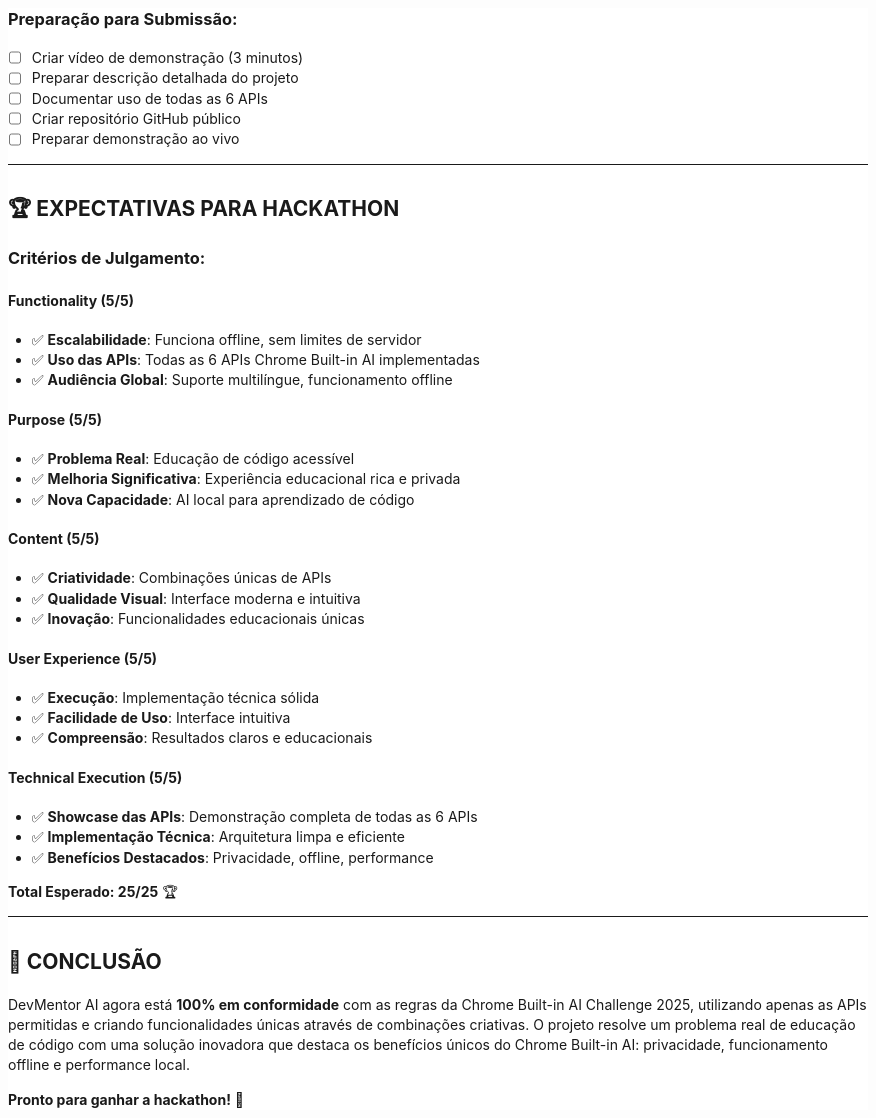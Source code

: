 ### **Preparação para Submissão:**
- [ ] Criar vídeo de demonstração (3 minutos)
- [ ] Preparar descrição detalhada do projeto
- [ ] Documentar uso de todas as 6 APIs
- [ ] Criar repositório GitHub público
- [ ] Preparar demonstração ao vivo

---

## 🏆 **EXPECTATIVAS PARA HACKATHON**

### **Critérios de Julgamento:**

#### **Functionality (5/5)**
- ✅ **Escalabilidade**: Funciona offline, sem limites de servidor
- ✅ **Uso das APIs**: Todas as 6 APIs Chrome Built-in AI implementadas
- ✅ **Audiência Global**: Suporte multilíngue, funcionamento offline

#### **Purpose (5/5)**
- ✅ **Problema Real**: Educação de código acessível
- ✅ **Melhoria Significativa**: Experiência educacional rica e privada
- ✅ **Nova Capacidade**: AI local para aprendizado de código

#### **Content (5/5)**
- ✅ **Criatividade**: Combinações únicas de APIs
- ✅ **Qualidade Visual**: Interface moderna e intuitiva
- ✅ **Inovação**: Funcionalidades educacionais únicas

#### **User Experience (5/5)**
- ✅ **Execução**: Implementação técnica sólida
- ✅ **Facilidade de Uso**: Interface intuitiva
- ✅ **Compreensão**: Resultados claros e educacionais

#### **Technical Execution (5/5)**
- ✅ **Showcase das APIs**: Demonstração completa de todas as 6 APIs
- ✅ **Implementação Técnica**: Arquitetura limpa e eficiente
- ✅ **Benefícios Destacados**: Privacidade, offline, performance

**Total Esperado: 25/25** 🏆

---

## 🎯 **CONCLUSÃO**

DevMentor AI agora está **100% em conformidade** com as regras da Chrome Built-in AI Challenge 2025, utilizando apenas as APIs permitidas e criando funcionalidades únicas através de combinações criativas. O projeto resolve um problema real de educação de código com uma solução inovadora que destaca os benefícios únicos do Chrome Built-in AI: privacidade, funcionamento offline e performance local.

**Pronto para ganhar a hackathon!** 🚀
